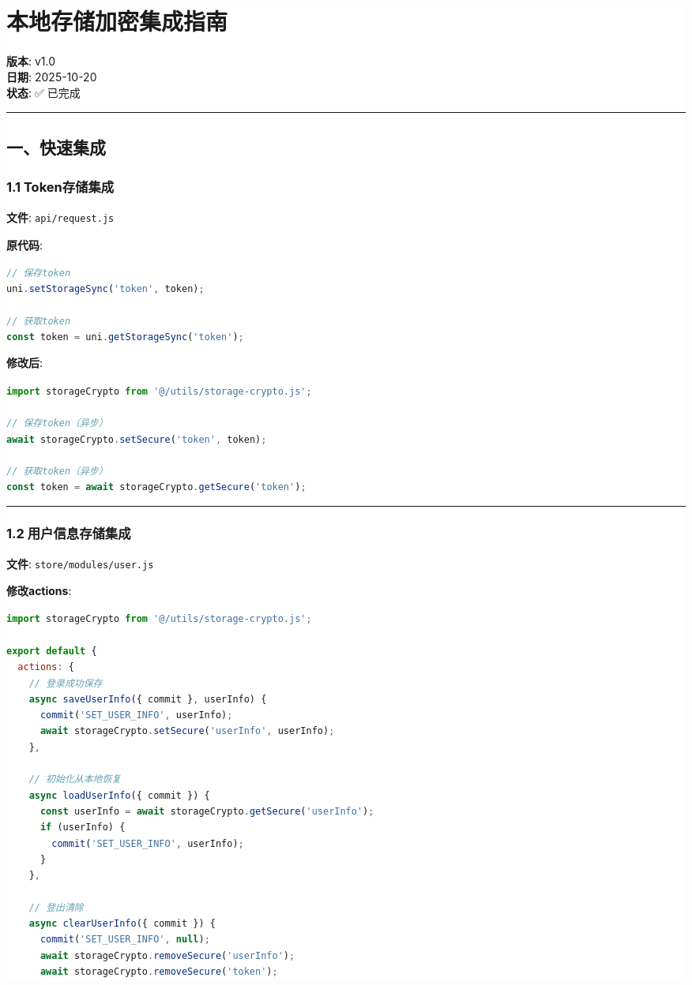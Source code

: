 # 本地存储加密集成指南

**版本**: v1.0  
**日期**: 2025-10-20  
**状态**: ✅ 已完成  

---

## 一、快速集成

### 1.1 Token存储集成

**文件**: `api/request.js`

**原代码**:
```javascript
// 保存token
uni.setStorageSync('token', token);

// 获取token
const token = uni.getStorageSync('token');
```

**修改后**:
```javascript
import storageCrypto from '@/utils/storage-crypto.js';

// 保存token（异步）
await storageCrypto.setSecure('token', token);

// 获取token（异步）
const token = await storageCrypto.getSecure('token');
```

---

### 1.2 用户信息存储集成

**文件**: `store/modules/user.js`

**修改actions**:
```javascript
import storageCrypto from '@/utils/storage-crypto.js';

export default {
  actions: {
    // 登录成功保存
    async saveUserInfo({ commit }, userInfo) {
      commit('SET_USER_INFO', userInfo);
      await storageCrypto.setSecure('userInfo', userInfo);
    },
    
    // 初始化从本地恢复
    async loadUserInfo({ commit }) {
      const userInfo = await storageCrypto.getSecure('userInfo');
      if (userInfo) {
        commit('SET_USER_INFO', userInfo);
      }
    },
    
    // 登出清除
    async clearUserInfo({ commit }) {
      commit('SET_USER_INFO', null);
      await storageCrypto.removeSecure('userInfo');
      await storageCrypto.removeSecure('token');
```